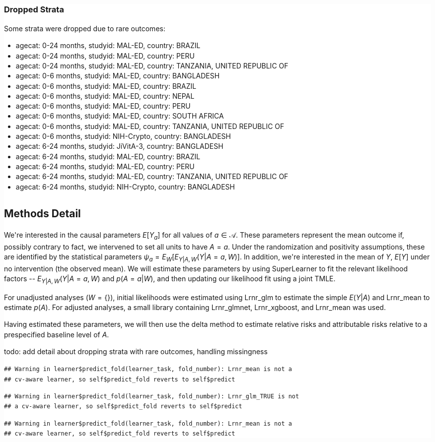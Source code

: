 ### Dropped Strata

Some strata were dropped due to rare outcomes:

* agecat: 0-24 months, studyid: MAL-ED, country: BRAZIL
* agecat: 0-24 months, studyid: MAL-ED, country: PERU
* agecat: 0-24 months, studyid: MAL-ED, country: TANZANIA, UNITED REPUBLIC OF
* agecat: 0-6 months, studyid: MAL-ED, country: BANGLADESH
* agecat: 0-6 months, studyid: MAL-ED, country: BRAZIL
* agecat: 0-6 months, studyid: MAL-ED, country: NEPAL
* agecat: 0-6 months, studyid: MAL-ED, country: PERU
* agecat: 0-6 months, studyid: MAL-ED, country: SOUTH AFRICA
* agecat: 0-6 months, studyid: MAL-ED, country: TANZANIA, UNITED REPUBLIC OF
* agecat: 0-6 months, studyid: NIH-Crypto, country: BANGLADESH
* agecat: 6-24 months, studyid: JiVitA-3, country: BANGLADESH
* agecat: 6-24 months, studyid: MAL-ED, country: BRAZIL
* agecat: 6-24 months, studyid: MAL-ED, country: PERU
* agecat: 6-24 months, studyid: MAL-ED, country: TANZANIA, UNITED REPUBLIC OF
* agecat: 6-24 months, studyid: NIH-Crypto, country: BANGLADESH

## Methods Detail

We're interested in the causal parameters $E[Y_a]$ for all values of $a \in \mathcal{A}$. These parameters represent the mean outcome if, possibly contrary to fact, we intervened to set all units to have $A=a$. Under the randomization and positivity assumptions, these are identified by the statistical parameters $\psi_a=E_W[E_{Y|A,W}(Y|A=a,W)]$.  In addition, we're interested in the mean of $Y$, $E[Y]$ under no intervention (the observed mean). We will estimate these parameters by using SuperLearner to fit the relevant likelihood factors -- $E_{Y|A,W}(Y|A=a,W)$ and $p(A=a|W)$, and then updating our likelihood fit using a joint TMLE.

For unadjusted analyses ($W=\{\}$), initial likelihoods were estimated using Lrnr_glm to estimate the simple $E(Y|A)$ and Lrnr_mean to estimate $p(A)$. For adjusted analyses, a small library containing Lrnr_glmnet, Lrnr_xgboost, and Lrnr_mean was used.

Having estimated these parameters, we will then use the delta method to estimate relative risks and attributable risks relative to a prespecified baseline level of $A$.

todo: add detail about dropping strata with rare outcomes, handling missingness



```
## Warning in learner$predict_fold(learner_task, fold_number): Lrnr_mean is not a
## cv-aware learner, so self$predict_fold reverts to self$predict
```

```
## Warning in learner$predict_fold(learner_task, fold_number): Lrnr_glm_TRUE is not
## a cv-aware learner, so self$predict_fold reverts to self$predict
```

```
## Warning in learner$predict_fold(learner_task, fold_number): Lrnr_mean is not a
## cv-aware learner, so self$predict_fold reverts to self$predict
```
